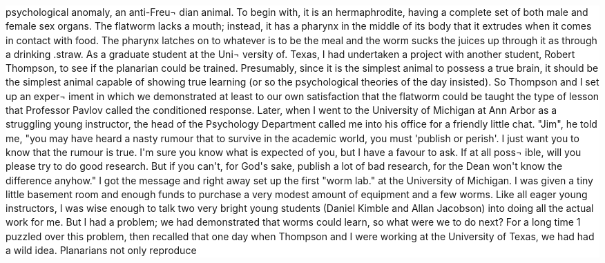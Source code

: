 psychological anomaly, an anti-Freu¬
dian animal. To begin with, it is an
hermaphrodite, having a complete set
of both male and female sex organs.
The flatworm lacks a mouth; instead,
it has a pharynx in the middle of its
body that it extrudes when it comes in
contact with food. The pharynx latches
on to whatever is to be the meal and
the worm sucks the juices up through
it as through a drinking .straw.
As a graduate student at the Uni¬
versity of. Texas, I had undertaken a
project with another student, Robert
Thompson, to see if the planarian could
be trained. Presumably, since it is the
simplest animal to possess a true brain,
it should be the simplest animal capable
of showing true learning (or so the
psychological theories of the day
insisted).
So Thompson and I set up an exper¬
iment in which we demonstrated at
least to our own satisfaction that the
flatworm could be taught the type of
lesson that Professor Pavlov called the
conditioned response. Later, when I
went to the University of Michigan at
Ann Arbor as a struggling young
instructor, the head of the Psychology
Department called me into his office
for a friendly little chat.
"Jim", he told me, "you may have
heard a nasty rumour that to survive
in the academic world, you must
'publish or perish'. I just want you to
know that the rumour is true. I'm sure
you know what is expected of you, but
I have a favour to ask. If at all poss¬
ible, will you please try to do good
research. But if you can't, for God's
sake, publish a lot of bad research,
for the Dean won't know the difference
anyhow."
I got the message and right away
set up the first "worm lab." at the
University of Michigan.
I was given a tiny little basement
room and enough funds to purchase
a very modest amount of equipment
and a few worms. Like all eager
young instructors, I was wise enough
to talk two very bright young students
(Daniel Kimble and Allan Jacobson)
into doing all the actual work for me.
But I had a problem; we had
demonstrated that worms could learn,
so what were we to do next? For
a long time 1 puzzled over this problem,
then recalled that one day when
Thompson and I were working at the
University of Texas, we had had a
wild idea.
Planarians not only reproduce